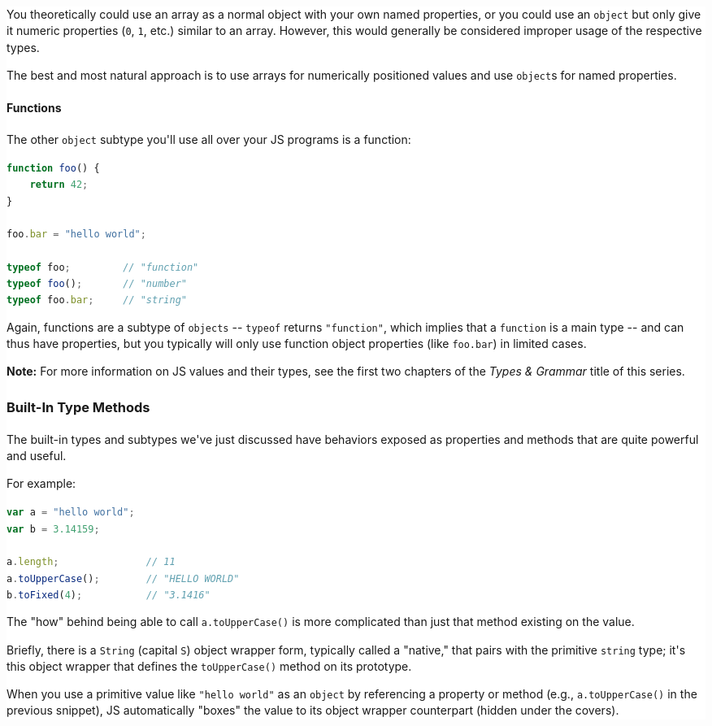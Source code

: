 You theoretically could use an array as a normal object with your own named properties, or you could use an `object` but only give it numeric properties (`0`, `1`, etc.) similar to an array. However, this would generally be considered improper usage of the respective types.

The best and most natural approach is to use arrays for numerically positioned values and use `object`s for named properties.

#### Functions

The other `object` subtype you'll use all over your JS programs is a function:

```js
function foo() {
	return 42;
}

foo.bar = "hello world";

typeof foo;			// "function"
typeof foo();		// "number"
typeof foo.bar;		// "string"
```

Again, functions are a subtype of `objects` -- `typeof` returns `"function"`, which implies that a `function` is a main type -- and can thus have properties, but you typically will only use function object properties (like `foo.bar`) in limited cases.

**Note:** For more information on JS values and their types, see the first two chapters of the *Types & Grammar* title of this series.

### Built-In Type Methods

The built-in types and subtypes we've just discussed have behaviors exposed as properties and methods that are quite powerful and useful.

For example:

```js
var a = "hello world";
var b = 3.14159;

a.length;				// 11
a.toUpperCase();		// "HELLO WORLD"
b.toFixed(4);			// "3.1416"
```

The "how" behind being able to call `a.toUpperCase()` is more complicated than just that method existing on the value.

Briefly, there is a `String` (capital `S`) object wrapper form, typically called a "native," that pairs with the primitive `string` type; it's this object wrapper that defines the `toUpperCase()` method on its prototype.

When you use a primitive value like `"hello world"` as an `object` by referencing a property or method (e.g., `a.toUpperCase()` in the previous snippet), JS automatically "boxes" the value to its object wrapper counterpart (hidden under the covers).
